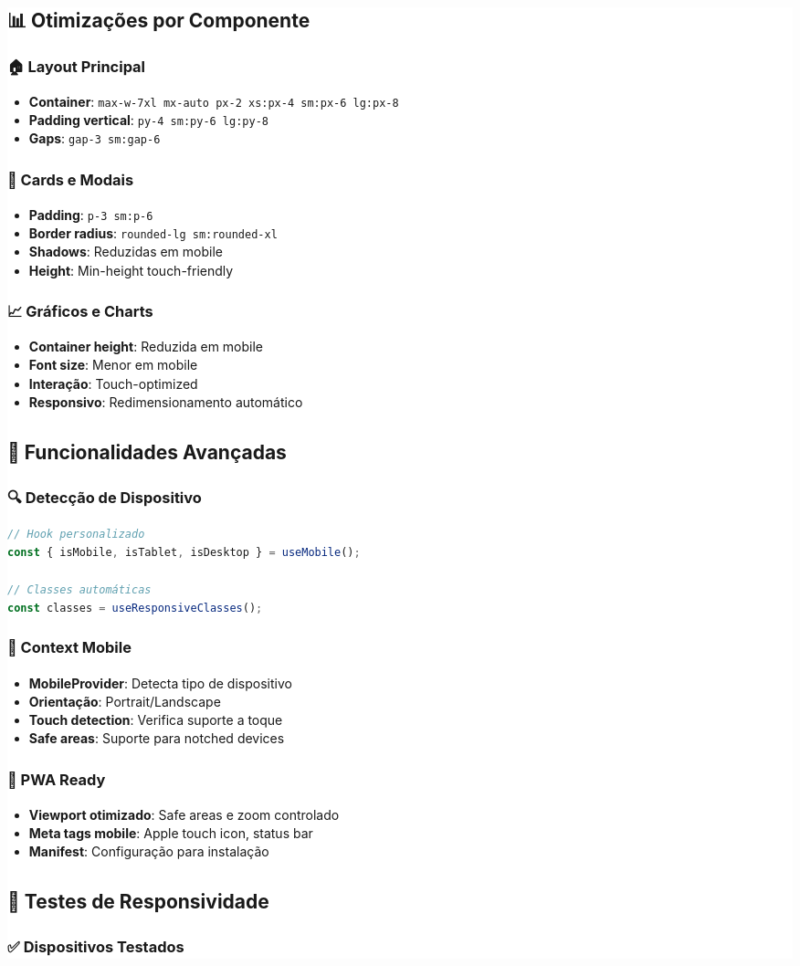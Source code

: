 ## 📊 Otimizações por Componente

### 🏠 Layout Principal

- **Container**: `max-w-7xl mx-auto px-2 xs:px-4 sm:px-6 lg:px-8`
- **Padding vertical**: `py-4 sm:py-6 lg:py-8`
- **Gaps**: `gap-3 sm:gap-6`

### 🎯 Cards e Modais

- **Padding**: `p-3 sm:p-6`
- **Border radius**: `rounded-lg sm:rounded-xl`
- **Shadows**: Reduzidas em mobile
- **Height**: Min-height touch-friendly

### 📈 Gráficos e Charts

- **Container height**: Reduzida em mobile
- **Font size**: Menor em mobile
- **Interação**: Touch-optimized
- **Responsivo**: Redimensionamento automático

## 🚀 Funcionalidades Avançadas

### 🔍 Detecção de Dispositivo

```typescript
// Hook personalizado
const { isMobile, isTablet, isDesktop } = useMobile();

// Classes automáticas
const classes = useResponsiveClasses();
```

### 🎨 Context Mobile

- **MobileProvider**: Detecta tipo de dispositivo
- **Orientação**: Portrait/Landscape
- **Touch detection**: Verifica suporte a toque
- **Safe areas**: Suporte para notched devices

### 📱 PWA Ready

- **Viewport otimizado**: Safe areas e zoom controlado
- **Meta tags mobile**: Apple touch icon, status bar
- **Manifest**: Configuração para instalação

## 🧪 Testes de Responsividade

### ✅ Dispositivos Testados
